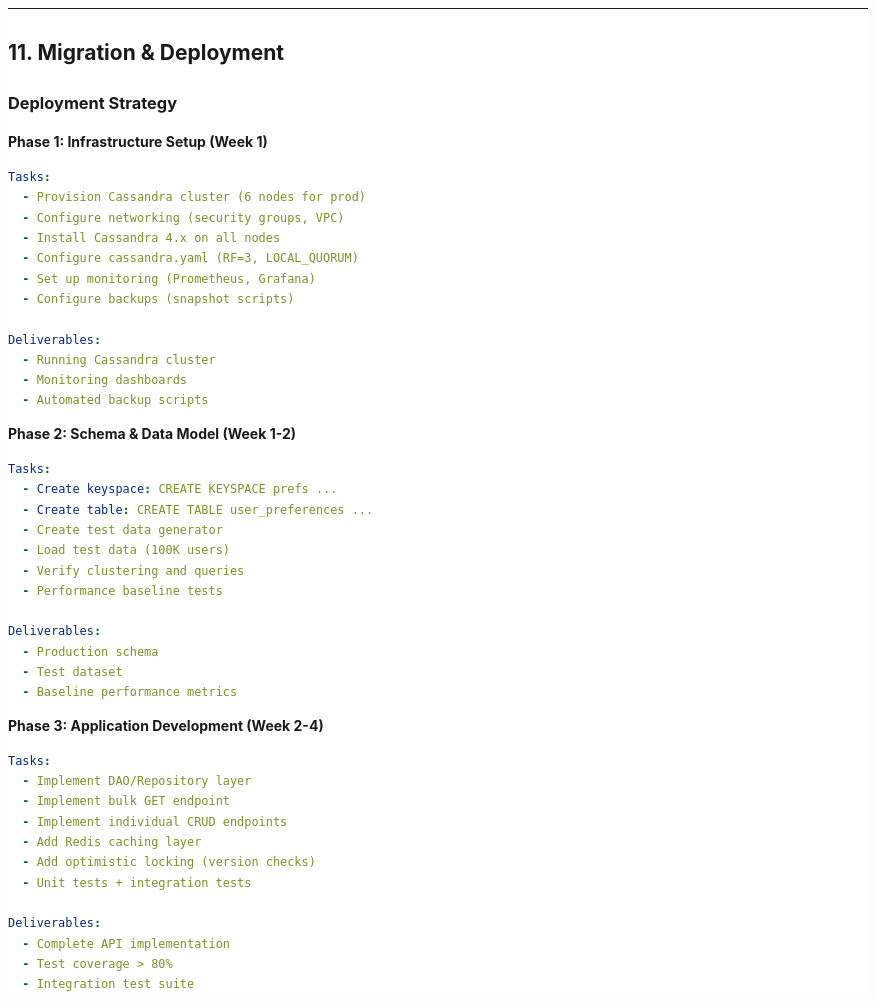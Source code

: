 
---

## 11. Migration & Deployment

### Deployment Strategy

**Phase 1: Infrastructure Setup (Week 1)**
```yaml
Tasks:
  - Provision Cassandra cluster (6 nodes for prod)
  - Configure networking (security groups, VPC)
  - Install Cassandra 4.x on all nodes
  - Configure cassandra.yaml (RF=3, LOCAL_QUORUM)
  - Set up monitoring (Prometheus, Grafana)
  - Configure backups (snapshot scripts)

Deliverables:
  - Running Cassandra cluster
  - Monitoring dashboards
  - Automated backup scripts
```

**Phase 2: Schema & Data Model (Week 1-2)**
```yaml
Tasks:
  - Create keyspace: CREATE KEYSPACE prefs ...
  - Create table: CREATE TABLE user_preferences ...
  - Create test data generator
  - Load test data (100K users)
  - Verify clustering and queries
  - Performance baseline tests

Deliverables:
  - Production schema
  - Test dataset
  - Baseline performance metrics
```

**Phase 3: Application Development (Week 2-4)**
```yaml
Tasks:
  - Implement DAO/Repository layer
  - Implement bulk GET endpoint
  - Implement individual CRUD endpoints
  - Add Redis caching layer
  - Add optimistic locking (version checks)
  - Unit tests + integration tests

Deliverables:
  - Complete API implementation
  - Test coverage > 80%
  - Integration test suite
```
